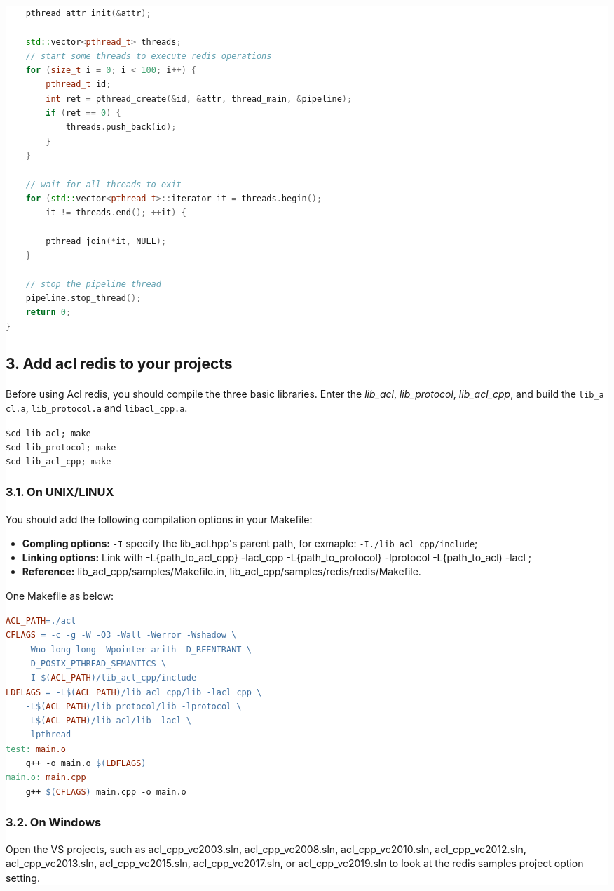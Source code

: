 ```c++
	pthread_attr_init(&attr);
	
	std::vector<pthread_t> threads;
	// start some threads to execute redis operations
	for (size_t i = 0; i < 100; i++) {
		pthread_t id;
		int ret = pthread_create(&id, &attr, thread_main, &pipeline);
		if (ret == 0) {
			threads.push_back(id);
		}
	}

	// wait for all threads to exit
	for (std::vector<pthread_t>::iterator it = threads.begin();
		it != threads.end(); ++it) {

		pthread_join(*it, NULL);
	}

	// stop the pipeline thread
	pipeline.stop_thread();
	return 0;
}
```

## 3. Add acl redis to your projects
Before using Acl redis, you should compile the three basic libraries. Enter the *lib_acl*, *lib_protocol*, *lib_acl_cpp*, and build the `lib_acl.a`, `lib_protocol.a` and `libacl_cpp.a`.
```compile
$cd lib_acl; make
$cd lib_protocol; make
$cd lib_acl_cpp; make
```

### 3.1. On UNIX/LINUX
You should add the following compilation options in your Makefile:
- **Compling options:** `-I` specify the lib_acl.hpp's parent path, for exmaple: `-I./lib_acl_cpp/include`;
- **Linking options:** Link with -L{path_to_acl_cpp} -lacl_cpp -L{path_to_protocol} -lprotocol -L{path_to_acl) -lacl ;
- **Reference:** lib_acl_cpp/samples/Makefile.in, lib_acl_cpp/samples/redis/redis/Makefile.

One Makefile as below:
```Makefile
ACL_PATH=./acl
CFLAGS = -c -g -W -O3 -Wall -Werror -Wshadow \
	-Wno-long-long -Wpointer-arith -D_REENTRANT \
	-D_POSIX_PTHREAD_SEMANTICS \
	-I $(ACL_PATH)/lib_acl_cpp/include
LDFLAGS = -L$(ACL_PATH)/lib_acl_cpp/lib -lacl_cpp \
	-L$(ACL_PATH)/lib_protocol/lib -lprotocol \
	-L$(ACL_PATH)/lib_acl/lib -lacl \
	-lpthread
test: main.o
	g++ -o main.o $(LDFLAGS)
main.o: main.cpp
	g++ $(CFLAGS) main.cpp -o main.o
```
### 3.2. On Windows
Open the VS projects, such as acl_cpp_vc2003.sln, acl_cpp_vc2008.sln, acl_cpp_vc2010.sln, acl_cpp_vc2012.sln, acl_cpp_vc2013.sln, acl_cpp_vc2015.sln, acl_cpp_vc2017.sln, or acl_cpp_vc2019.sln to  look at the redis samples project option setting.
